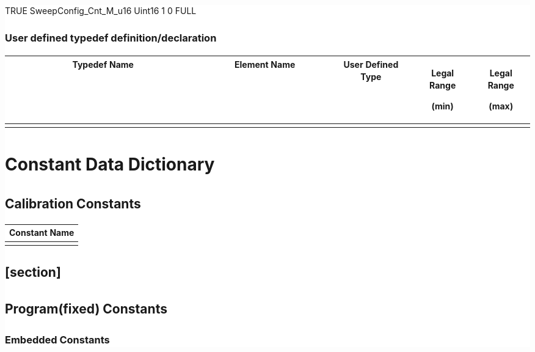 <td>TRUE</td>
<td></td>
</tr>
<tr class="even">
<td>SweepConfig_Cnt_M_u16</td>
<td>Uint16</td>
<td>1</td>
<td>0</td>
<td>FULL</td>
<td></td>
</tr>
</tbody>
</table>

### User defined typedef definition/declaration 

<table>
<colgroup>
<col style="width: 37%" />
<col style="width: 24%" />
<col style="width: 16%" />
<col style="width: 11%" />
<col style="width: 11%" />
</colgroup>
<thead>
<tr class="header">
<th>Typedef Name</th>
<th>Element Name</th>
<th>User Defined Type</th>
<th><p>Legal Range</p>
<p>(min)</p></th>
<th><p>Legal Range</p>
<p>(max)</p></th>
</tr>
</thead>
<tbody>
<tr class="odd">
<td></td>
<td></td>
<td></td>
<td></td>
<td></td>
</tr>
</tbody>
</table>

# Constant Data Dictionary

## Calibration Constants

| Constant Name |
|---------------|
|               |

##  [section]

## Program(fixed) Constants

### Embedded Constants
